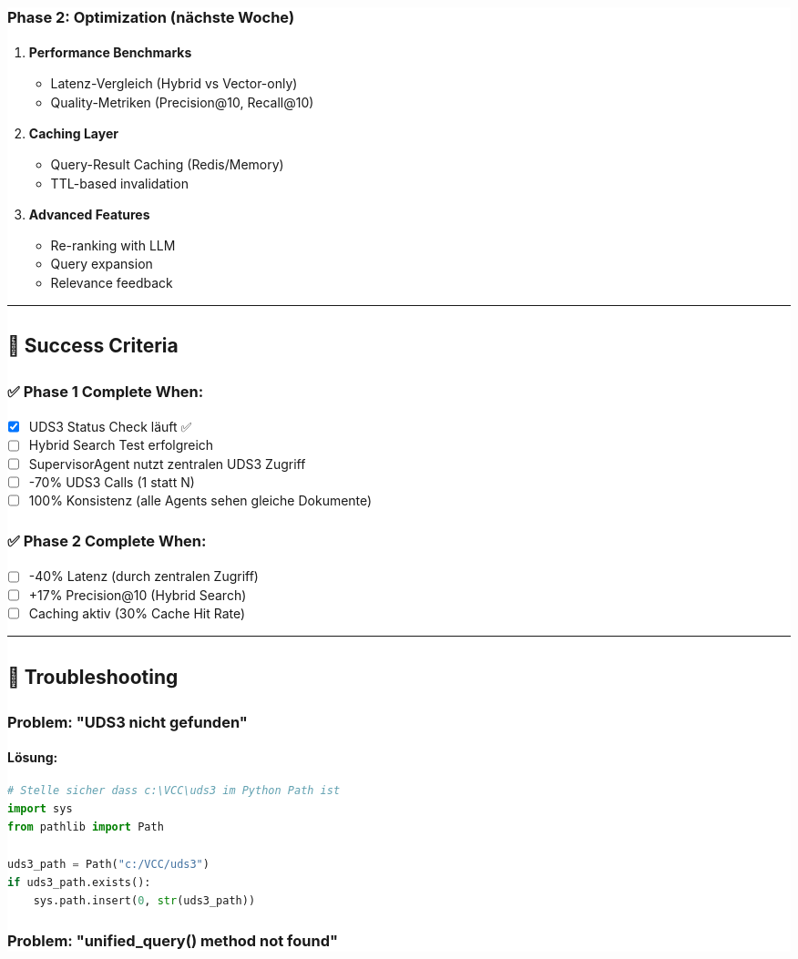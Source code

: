 ### Phase 2: Optimization (nächste Woche)

1. **Performance Benchmarks**
   - Latenz-Vergleich (Hybrid vs Vector-only)
   - Quality-Metriken (Precision@10, Recall@10)

2. **Caching Layer**
   - Query-Result Caching (Redis/Memory)
   - TTL-based invalidation

3. **Advanced Features**
   - Re-ranking with LLM
   - Query expansion
   - Relevance feedback

---

## 🎯 Success Criteria

### ✅ Phase 1 Complete When:

- [x] UDS3 Status Check läuft ✅
- [ ] Hybrid Search Test erfolgreich
- [ ] SupervisorAgent nutzt zentralen UDS3 Zugriff
- [ ] -70% UDS3 Calls (1 statt N)
- [ ] 100% Konsistenz (alle Agents sehen gleiche Dokumente)

### ✅ Phase 2 Complete When:

- [ ] -40% Latenz (durch zentralen Zugriff)
- [ ] +17% Precision@10 (Hybrid Search)
- [ ] Caching aktiv (30% Cache Hit Rate)

---

## 🐛 Troubleshooting

### Problem: "UDS3 nicht gefunden"

**Lösung:**
```python
# Stelle sicher dass c:\VCC\uds3 im Python Path ist
import sys
from pathlib import Path

uds3_path = Path("c:/VCC/uds3")
if uds3_path.exists():
    sys.path.insert(0, str(uds3_path))
```

### Problem: "unified_query() method not found"
